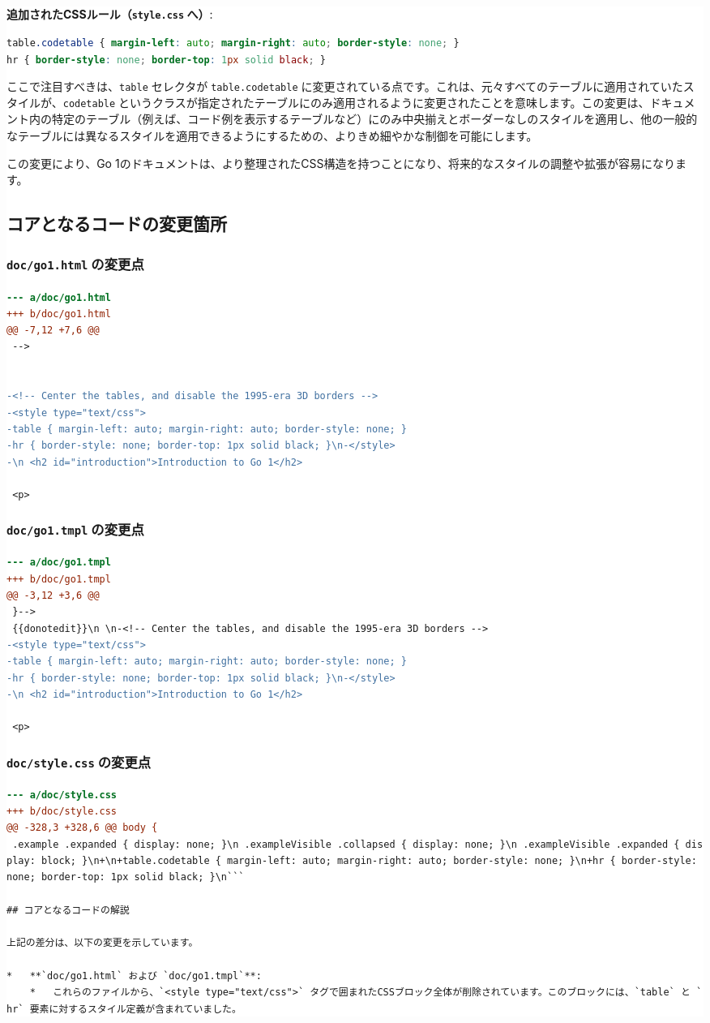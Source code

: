 **追加されたCSSルール（`style.css` へ）**:
```css
table.codetable { margin-left: auto; margin-right: auto; border-style: none; }
hr { border-style: none; border-top: 1px solid black; }
```
ここで注目すべきは、`table` セレクタが `table.codetable` に変更されている点です。これは、元々すべてのテーブルに適用されていたスタイルが、`codetable` というクラスが指定されたテーブルにのみ適用されるように変更されたことを意味します。この変更は、ドキュメント内の特定のテーブル（例えば、コード例を表示するテーブルなど）にのみ中央揃えとボーダーなしのスタイルを適用し、他の一般的なテーブルには異なるスタイルを適用できるようにするための、よりきめ細やかな制御を可能にします。

この変更により、Go 1のドキュメントは、より整理されたCSS構造を持つことになり、将来的なスタイルの調整や拡張が容易になります。

## コアとなるコードの変更箇所

### `doc/go1.html` の変更点

```diff
--- a/doc/go1.html
+++ b/doc/go1.html
@@ -7,12 +7,6 @@
 -->
 
 
-<!-- Center the tables, and disable the 1995-era 3D borders -->
-<style type="text/css">
-table { margin-left: auto; margin-right: auto; border-style: none; }
-hr { border-style: none; border-top: 1px solid black; }\n-</style>
-\n <h2 id="introduction">Introduction to Go 1</h2>
 
 <p>
```

### `doc/go1.tmpl` の変更点

```diff
--- a/doc/go1.tmpl
+++ b/doc/go1.tmpl
@@ -3,12 +3,6 @@
 }-->
 {{donotedit}}\n \n-<!-- Center the tables, and disable the 1995-era 3D borders -->
-<style type="text/css">
-table { margin-left: auto; margin-right: auto; border-style: none; }
-hr { border-style: none; border-top: 1px solid black; }\n-</style>
-\n <h2 id="introduction">Introduction to Go 1</h2>
 
 <p>
```

### `doc/style.css` の変更点

```diff
--- a/doc/style.css
+++ b/doc/style.css
@@ -328,3 +328,6 @@ body {
 .example .expanded { display: none; }\n .exampleVisible .collapsed { display: none; }\n .exampleVisible .expanded { display: block; }\n+\n+table.codetable { margin-left: auto; margin-right: auto; border-style: none; }\n+hr { border-style: none; border-top: 1px solid black; }\n```

## コアとなるコードの解説

上記の差分は、以下の変更を示しています。

*   **`doc/go1.html` および `doc/go1.tmpl`**:
    *   これらのファイルから、`<style type="text/css">` タグで囲まれたCSSブロック全体が削除されています。このブロックには、`table` と `hr` 要素に対するスタイル定義が含まれていました。
```